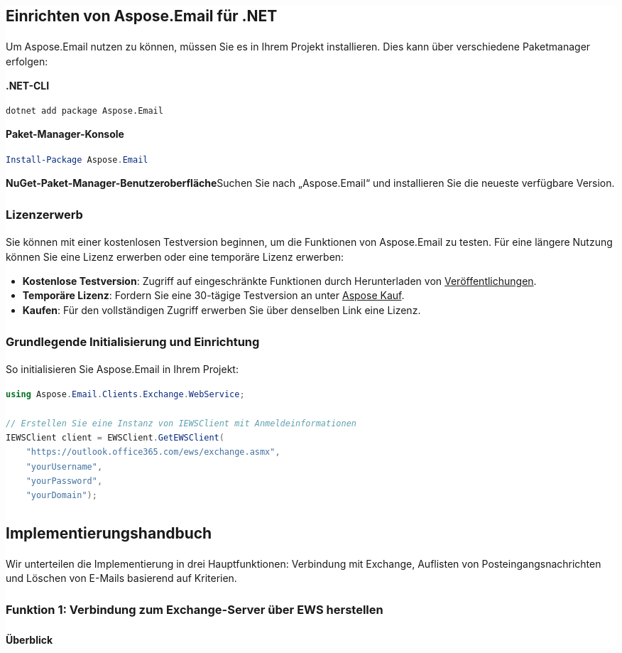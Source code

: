 ## Einrichten von Aspose.Email für .NET

Um Aspose.Email nutzen zu können, müssen Sie es in Ihrem Projekt installieren. Dies kann über verschiedene Paketmanager erfolgen:

**.NET-CLI**

```bash
dotnet add package Aspose.Email
```

**Paket-Manager-Konsole**

```powershell
Install-Package Aspose.Email
```

**NuGet-Paket-Manager-Benutzeroberfläche**Suchen Sie nach „Aspose.Email“ und installieren Sie die neueste verfügbare Version.

### Lizenzerwerb

Sie können mit einer kostenlosen Testversion beginnen, um die Funktionen von Aspose.Email zu testen. Für eine längere Nutzung können Sie eine Lizenz erwerben oder eine temporäre Lizenz erwerben:
- **Kostenlose Testversion**: Zugriff auf eingeschränkte Funktionen durch Herunterladen von [Veröffentlichungen](https://releases.aspose.com/email/net/).
- **Temporäre Lizenz**: Fordern Sie eine 30-tägige Testversion an unter [Aspose Kauf](https://purchase.aspose.com/temporary-license/).
- **Kaufen**: Für den vollständigen Zugriff erwerben Sie über denselben Link eine Lizenz.

### Grundlegende Initialisierung und Einrichtung

So initialisieren Sie Aspose.Email in Ihrem Projekt:

```csharp
using Aspose.Email.Clients.Exchange.WebService;

// Erstellen Sie eine Instanz von IEWSClient mit Anmeldeinformationen
IEWSClient client = EWSClient.GetEWSClient(
    "https://outlook.office365.com/ews/exchange.asmx", 
    "yourUsername", 
    "yourPassword", 
    "yourDomain");
```

## Implementierungshandbuch

Wir unterteilen die Implementierung in drei Hauptfunktionen: Verbindung mit Exchange, Auflisten von Posteingangsnachrichten und Löschen von E-Mails basierend auf Kriterien.

### Funktion 1: Verbindung zum Exchange-Server über EWS herstellen

#### Überblick
